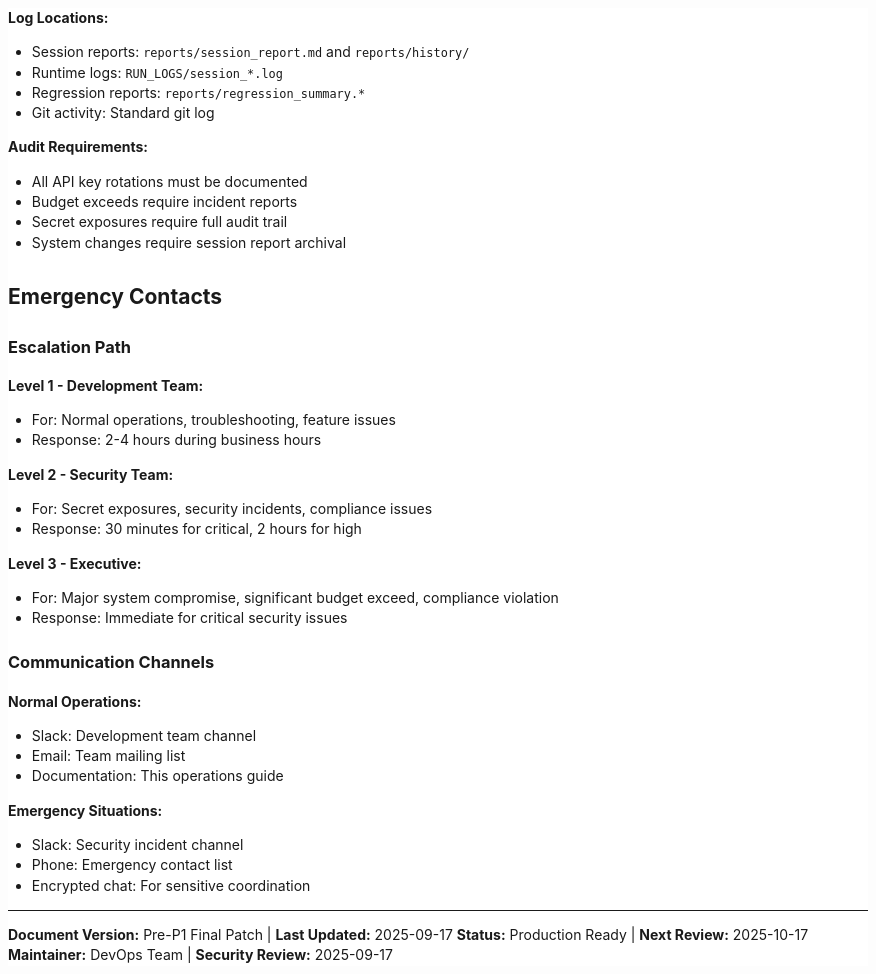 **Log Locations:**

- Session reports: `reports/session_report.md` and `reports/history/`
- Runtime logs: `RUN_LOGS/session_*.log`
- Regression reports: `reports/regression_summary.*`
- Git activity: Standard git log

**Audit Requirements:**

- All API key rotations must be documented
- Budget exceeds require incident reports
- Secret exposures require full audit trail
- System changes require session report archival

## Emergency Contacts

### Escalation Path

**Level 1 - Development Team:**

- For: Normal operations, troubleshooting, feature issues
- Response: 2-4 hours during business hours

**Level 2 - Security Team:**

- For: Secret exposures, security incidents, compliance issues
- Response: 30 minutes for critical, 2 hours for high

**Level 3 - Executive:**

- For: Major system compromise, significant budget exceed, compliance violation
- Response: Immediate for critical security issues

### Communication Channels

**Normal Operations:**

- Slack: Development team channel
- Email: Team mailing list
- Documentation: This operations guide

**Emergency Situations:**

- Slack: Security incident channel
- Phone: Emergency contact list
- Encrypted chat: For sensitive coordination

---

**Document Version:** Pre-P1 Final Patch | **Last Updated:** 2025-09-17
**Status:** Production Ready | **Next Review:** 2025-10-17
**Maintainer:** DevOps Team | **Security Review:** 2025-09-17
